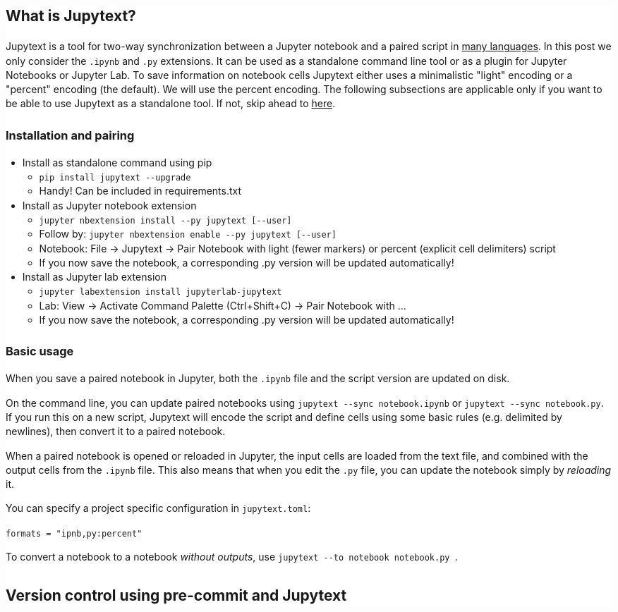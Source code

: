 ## What is Jupytext?

Jupytext is a tool for two-way synchronization between a Jupyter notebook and a paired script in [many languages](https://jupytext.readthedocs.io/en/latest/languages.html).
In this post we only consider the `.ipynb` and `.py` extensions.
It can be used as a standalone command line tool or as a plugin for Jupyter Notebooks or Jupyter Lab.
To save information on notebook cells Jupytext either uses a minimalistic "light" encoding or a "percent" encoding (the default).
We will use the percent encoding.
The following subsections are applicable only if you want to be able to use Jupytext as a standalone tool.
If not, skip ahead to <a href="#version-control-using-pre-commit-and-jupytext">here</a>.

### Installation and pairing

- Install as standalone command using pip
    * `pip install jupytext --upgrade`
    * Handy! Can be included in requirements.txt
- Install as Jupyter notebook extension
    * `jupyter nbextension install --py jupytext [--user]`
    * Follow by: `jupyter nbextension enable --py jupytext [--user]`
    * Notebook: File -> Jupytext -> Pair Notebook with light (fewer markers) or percent (explicit cell delimiters) script
    * If you now save the notebook, a corresponding .py version will be updated automatically!
- Install as Jupyter lab extension
    * `jupyter labextension install jupyterlab-jupytext`
    * Lab: View -> Activate Command Palette (Ctrl+Shift+C) -> Pair Notebook with ...
    * If you now save the notebook, a corresponding .py version will be updated automatically!

### Basic usage

When you save a paired notebook in Jupyter, both the `.ipynb` file and the script version are updated on disk.

On the command line, you can update paired notebooks using `jupytext --sync notebook.ipynb` or `jupytext --sync notebook.py`.
If you run this on a new script, Jupytext will encode the script and define cells using some basic rules (e.g. delimited by newlines), then convert it to a paired notebook.

When a paired notebook is opened or reloaded in Jupyter, the input cells are loaded from the text file, and combined with the output cells from the `.ipynb` file.
This also means that when you edit the `.py` file, you can update the notebook simply by *reloading* it.

You can specify a project specific configuration in `jupytext.toml`:

```
formats = "ipnb,py:percent"
```

To convert a notebook to a notebook *without outputs*, use `jupytext --to notebook notebook.py `.

## Version control using pre-commit and Jupytext
